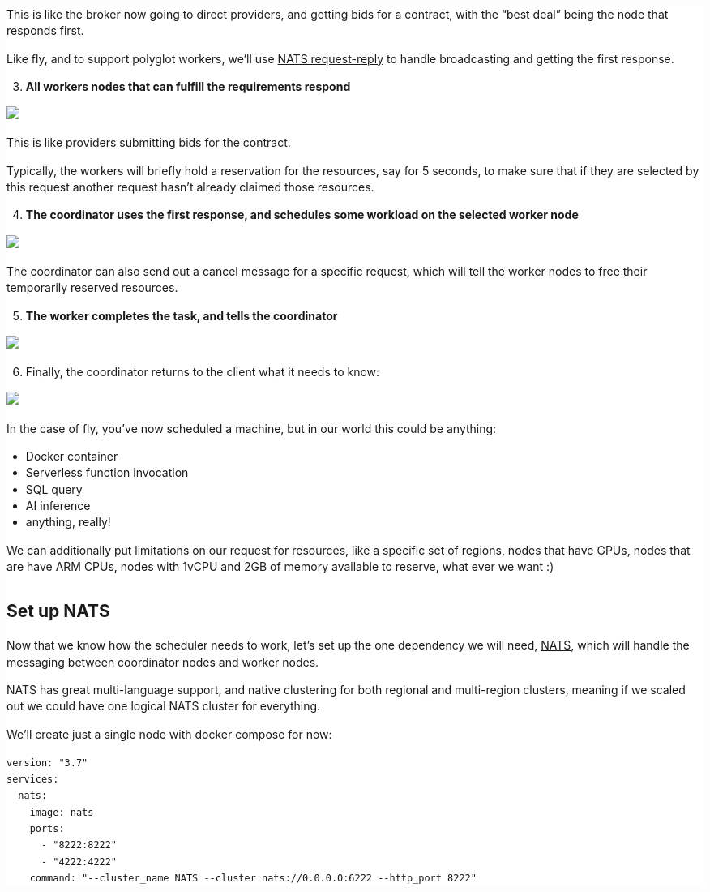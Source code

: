 This is like the broker now going to direct providers, and getting bids for a contract, with the “best deal” being the node that responds first.

Like fly, and to support polyglot workers, we’ll use [NATS request-reply](https://docs.nats.io/using-nats/developer/sending/request_reply?ref=aspiring.dev) to handle broadcasting and getting the first response.

3. **All workers nodes that can fulfill the requirements respond**

![](https://substackcdn.com/image/fetch/w_1456,c_limit,f_auto,q_auto:good,fl_progressive:steep/https%3A%2F%2Fsubstack-post-media.s3.amazonaws.com%2Fpublic%2Fimages%2F1022309e-5f49-405f-bf5c-2aea834106e8_1149x1070.png)

This is like providers submitting bids for the contract.

Typically, the workers will briefly hold a reservation for the resources, say for 5 seconds, to make sure that if they are selected by this request another request hasn’t already claimed those resources.

4. **The coordinator uses the first response, and schedules some workload on the selected worker node**

![](https://substackcdn.com/image/fetch/w_1456,c_limit,f_auto,q_auto:good,fl_progressive:steep/https%3A%2F%2Fsubstack-post-media.s3.amazonaws.com%2Fpublic%2Fimages%2F43212a74-ff14-4686-9730-ffb53d6ae56e_1055x877.png)

The coordinator can also send out a cancel message for a specific request, which will tell the worker nodes to free their temporarily reserved resources.

5. **The worker completes the task, and tells the coordinator**

![](https://substackcdn.com/image/fetch/w_1456,c_limit,f_auto,q_auto:good,fl_progressive:steep/https%3A%2F%2Fsubstack-post-media.s3.amazonaws.com%2Fpublic%2Fimages%2Ff8ebd659-d17c-493a-adbb-ce4652e99177_1035x772.png)

6. Finally, the coordinator returns to the client what it needs to know:

![](https://substackcdn.com/image/fetch/w_1456,c_limit,f_auto,q_auto:good,fl_progressive:steep/https%3A%2F%2Fsubstack-post-media.s3.amazonaws.com%2Fpublic%2Fimages%2F8bccfd4c-a756-46cd-a32f-1313e57b2306_1181x387.png)

In the case of fly, you’ve now scheduled a machine, but in our world this could be anything:

- Docker container
- Serverless function invocation
- SQL query
- AI inference
- anything, really!

We can additionally put limitations on our request for resources, like a specific set of regions, nodes that have GPUs, nodes that are have ARM CPUs, nodes with 1vCPU and 2GB of memory available to reserve, what ever we want :)

## Set up NATS

Now that we know how the scheduler needs to work, let’s set up the one dependency we will need, [NATS](https://nats.io/?ref=aspiring.dev), which will handle the messaging between coordinator nodes and worker nodes.

NATS has great multi-language support, and native clustering for both regional and multi-region clusters, meaning if we scaled out we could have one logical NATS cluster for everything.

We’ll create just a single node with docker compose for now:

```
version: "3.7"
services:
  nats:
    image: nats
    ports:
      - "8222:8222"
      - "4222:4222"
    command: "--cluster_name NATS --cluster nats://0.0.0.0:6222 --http_port 8222"
```
